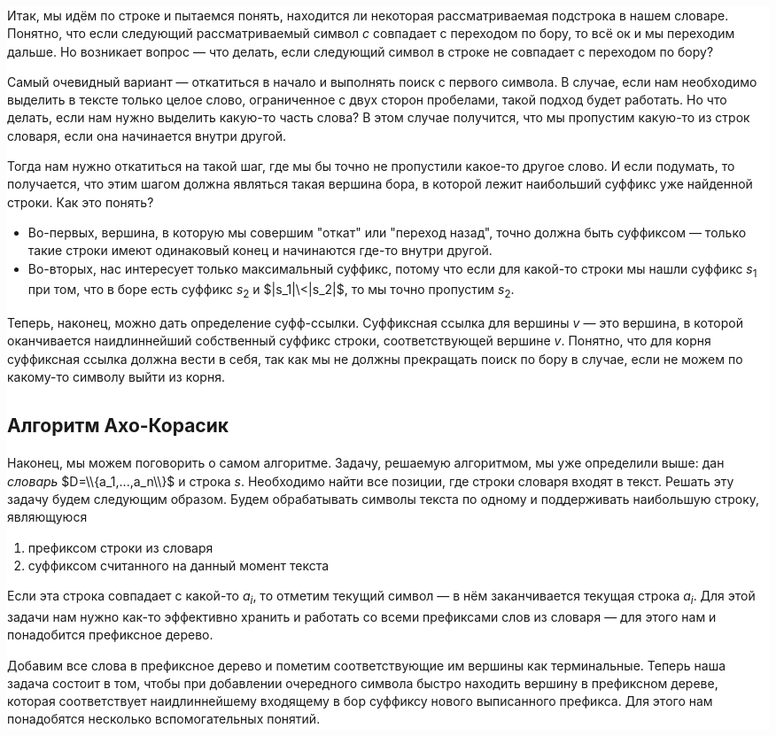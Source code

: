 Итак, мы идём по строке и пытаемся понять, находится ли некоторая
рассматриваемая подстрока в нашем словаре. Понятно, что если
следующий рассматриваемый символ $c$ совпадает с переходом по бору,
то всё ок и мы переходим дальше. Но возникает вопрос — что делать, если
следующий символ в строке не совпадает с переходом по бору?

Самый очевидный вариант — откатиться в начало и выполнять поиск с
первого символа. В случае, если нам необходимо выделить в тексте
только целое слово, ограниченное с двух сторон пробелами, такой подход
будет работать. Но что делать, если нам нужно выделить какую-то часть
слова? В этом случае получится, что мы пропустим какую-то из строк
словаря, если она начинается внутри другой.

Тогда нам нужно откатиться на такой шаг, где мы бы точно не пропустили
какое-то другое слово. И если подумать, то получается, что этим шагом
должна являться такая вершина бора, в которой лежит наибольший суффикс
уже найденной строки. Как это понять?

  - Во-первых, вершина, в которую мы совершим "откат" или "переход
    назад", точно должна быть суффиксом — только такие строки имеют
    одинаковый конец и начинаются где-то внутри другой.
  - Во-вторых, нас интересует только максимальный суффикс, потому что
    если для какой-то строки мы нашли суффикс $s_1$ при том, что в
    боре есть суффикс $s_2$ и $|s_1|\<|s_2|$, то мы точно пропустим
    $s_2$.

Теперь, наконец, можно дать определение суфф-ссылки. Суффиксная ссылка
для вершины $v$ — это вершина, в которой оканчивается наидлиннейший
собственный суффикс строки, соответствующей вершине $v$. Понятно, что
для корня суффиксная ссылка должна вести в себя, так как мы не должны
прекращать поиск по бору в случае, если не можем по какому-то символу
выйти из корня.

## Алгоритм Ахо-Корасик

Наконец, мы можем поговорить о самом алгоритме. Задачу, решаемую
алгоритмом, мы уже определили выше: дан *словарь*
$D=\\{a_1,...,a_n\\}$ и строка $s$. Необходимо найти все позиции, где
строки словаря входят в текст. Решать эту задачу будем следующим
образом. Будем обрабатывать символы текста по одному и
поддерживать наибольшую строку, являющуюся

1.  префиксом строки из словаря
2.  суффиксом считанного на данный момент текста

Если эта строка совпадает с какой-то $a_i$, то отметим текущий символ —
в нём заканчивается текущая строка $a_i$. Для этой задачи нам нужно
как-то эффективно хранить и работать со всеми префиксами слов из
словаря — для этого нам и понадобится префиксное дерево.

Добавим все слова в префиксное дерево и пометим соответствующие им
вершины как терминальные. Теперь наша задача состоит в том, чтобы
при добавлении очередного символа быстро находить вершину в префиксном
дереве, которая соответcтвует наидлиннейшему входящему в бор суффиксу
нового выписанного префикса. Для этого нам понадобятся несколько
вспомогательных понятий.
